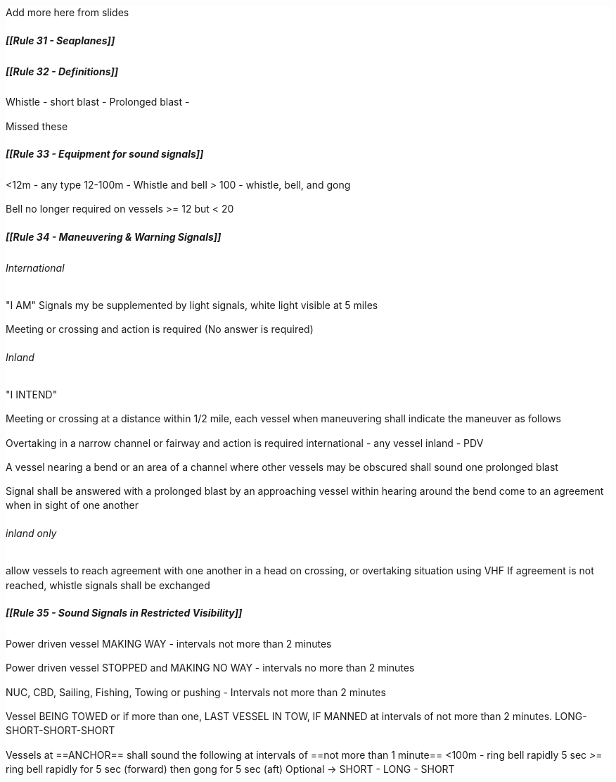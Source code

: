 Add more here from slides

##### [[Rule 31 - Seaplanes]]

##### [[Rule 32 - Definitions]]
Whistle - 
short blast - 
Prolonged blast - 

Missed these
##### [[Rule 33 - Equipment for sound signals]]
<12m - any type
12-100m - Whistle and bell
_>_ 100 - whistle, bell, and gong

Bell no longer required on vessels >= 12 but < 20

##### [[Rule 34 - Maneuvering & Warning Signals]]
###### International
"I AM"
Signals my be supplemented by light signals, white light visible at 5 miles

Meeting or crossing and action is required (No answer is required)
###### Inland
"I INTEND"

Meeting or crossing at a distance within 1/2 mile, each vessel when maneuvering shall indicate the maneuver as follows


Overtaking in a narrow channel or fairway and action is required
international - any vessel
inland - PDV

A vessel nearing a bend or an area of a channel where other vessels may be obscured shall sound one prolonged blast

Signal shall be answered with a prolonged blast by an approaching vessel within hearing around the bend 
come to an agreement when in sight of one another

###### inland only 
allow vessels to reach agreement with one another in a head on crossing, or overtaking situation using VHF
If agreement is not reached, whistle signals shall be exchanged

##### [[Rule 35 - Sound Signals in Restricted Visibility]]
Power driven vessel MAKING WAY - intervals not more than 2 minutes

Power driven vessel STOPPED and MAKING NO WAY - intervals no more than 2 minutes

NUC, CBD, Sailing, Fishing, Towing or pushing - Intervals not more than 2 minutes 

Vessel BEING TOWED or if more than one, LAST VESSEL IN TOW, IF MANNED at intervals of not more than 2 minutes. LONG-SHORT-SHORT-SHORT

Vessels at ==ANCHOR== shall sound the following at intervals of ==not more than 1 minute==
<100m - ring bell rapidly 5 sec
_>_= ring bell rapidly for 5 sec (forward) then gong for 5 sec (aft)
Optional -> SHORT - LONG - SHORT
